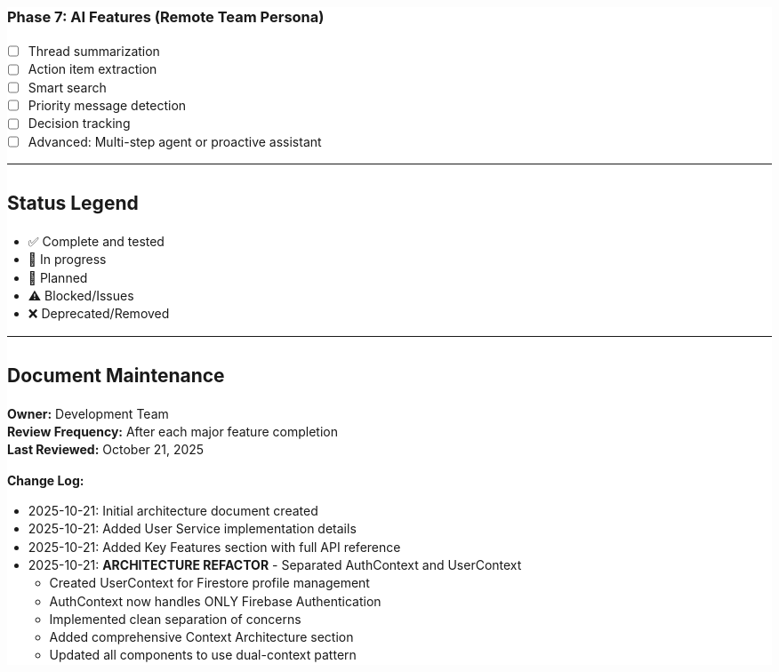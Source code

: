 ### Phase 7: AI Features (Remote Team Persona)
- [ ] Thread summarization
- [ ] Action item extraction
- [ ] Smart search
- [ ] Priority message detection
- [ ] Decision tracking
- [ ] Advanced: Multi-step agent or proactive assistant

---

## Status Legend
- ✅ Complete and tested
- 🔄 In progress
- 📝 Planned
- ⚠️ Blocked/Issues
- ❌ Deprecated/Removed

---

## Document Maintenance

**Owner:** Development Team  
**Review Frequency:** After each major feature completion  
**Last Reviewed:** October 21, 2025

**Change Log:**
- 2025-10-21: Initial architecture document created
- 2025-10-21: Added User Service implementation details
- 2025-10-21: Added Key Features section with full API reference
- 2025-10-21: **ARCHITECTURE REFACTOR** - Separated AuthContext and UserContext
  - Created UserContext for Firestore profile management
  - AuthContext now handles ONLY Firebase Authentication
  - Implemented clean separation of concerns
  - Added comprehensive Context Architecture section
  - Updated all components to use dual-context pattern

